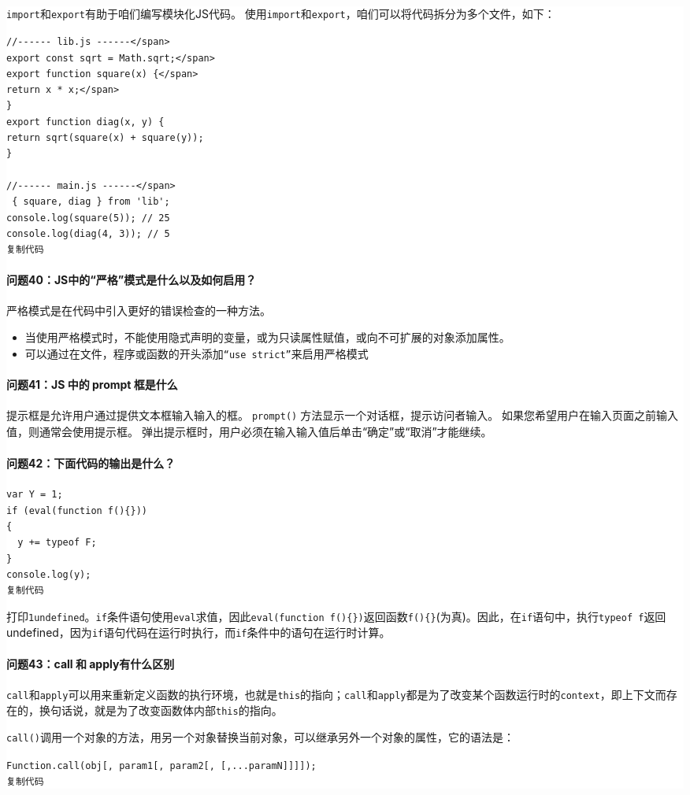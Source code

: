 `import`和`export`有助于咱们编写模块化JS代码。 使用`import`和`export`，咱们可以将代码拆分为多个文件，如下：

```
//------ lib.js ------</span>
export const sqrt = Math.sqrt;</span>
export function square(x) {</span>
return x * x;</span>
}
export function diag(x, y) {
return sqrt(square(x) + square(y));
}
 
//------ main.js ------</span>
 { square, diag } from 'lib';
console.log(square(5)); // 25
console.log(diag(4, 3)); // 5
复制代码
```

#### 问题40：JS中的“严格”模式是什么以及如何启用？

严格模式是在代码中引入更好的错误检查的一种方法。

- 当使用严格模式时，不能使用隐式声明的变量，或为只读属性赋值，或向不可扩展的对象添加属性。
- 可以通过在文件，程序或函数的开头添加`“use strict”`来启用严格模式

#### 问题41：JS 中的 prompt 框是什么

提示框是允许用户通过提供文本框输入输入的框。 `prompt()` 方法显示一个对话框，提示访问者输入。 如果您希望用户在输入页面之前输入值，则通常会使用提示框。 弹出提示框时，用户必须在输入输入值后单击“确定”或“取消”才能继续。

#### 问题42：下面代码的输出是什么？

```
var Y = 1;
if (eval(function f(){}))
{
  y += typeof F;
}
console.log(y);
复制代码
```

打印`1undefined`。`if`条件语句使用`eval`求值，因此`eval(function f(){})`返回函数`f(){}`(为真)。因此，在`if`语句中，执行`typeof f`返回undefined，因为`if`语句代码在运行时执行，而`if`条件中的语句在运行时计算。

#### 问题43：call 和 apply有什么区别

`call`和`apply`可以用来重新定义函数的执行环境，也就是`this`的指向；`call`和`apply`都是为了改变某个函数运行时的`context`，即上下文而存在的，换句话说，就是为了改变函数体内部`this`的指向。

`call()`调用一个对象的方法，用另一个对象替换当前对象，可以继承另外一个对象的属性，它的语法是：

```
Function.call(obj[, param1[, param2[, [,...paramN]]]]);
复制代码
```
